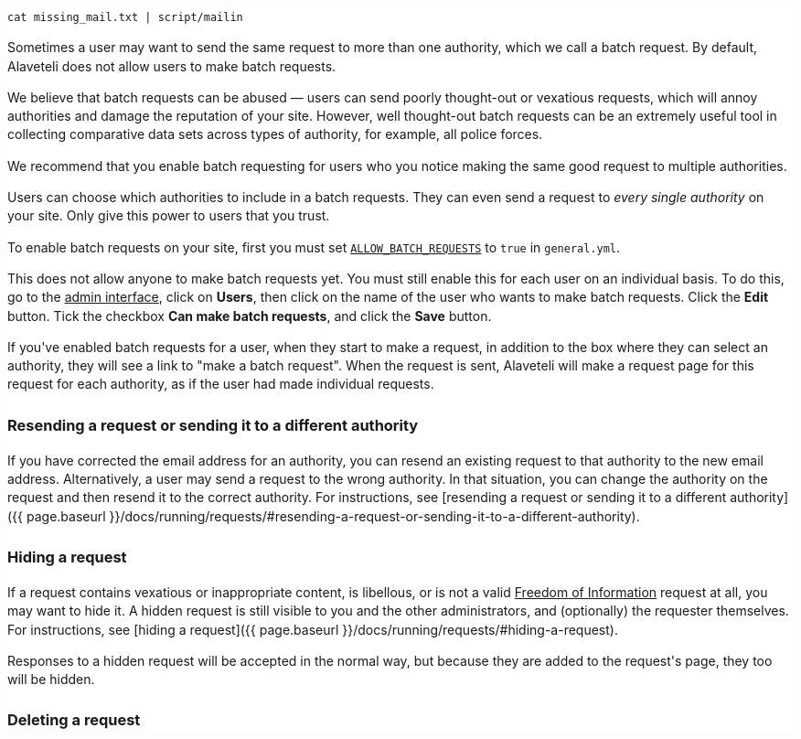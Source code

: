 ```cat missing_mail.txt | script/mailin```

Sometimes a user may want to send the same request to more than one authority, which we call a batch request. By default, Alaveteli does not allow users to make batch requests.

<div class="attention-box info">
<p>We believe that batch requests can be abused &mdash; users can send poorly thought-out or vexatious requests, which will annoy authorities and damage the reputation of your site. However, well thought-out batch requests can be an extremely useful tool in collecting comparative data sets across types of authority, for example, all police forces.</p>
<p>
We recommend that you enable batch requesting for users who you notice making the same good request to multiple authorities.
</p>
<p>
Users can choose which authorities to include in a batch requests. They  can even send a request to <em>every single authority</em> on your site. Only give this power to users that you trust.
</p>
</div>

To enable batch requests on your site, first you must set
<code><a href="{{ page.baseurl }}/docs/customising/config/#allow_batch_requests">ALLOW_BATCH_REQUESTS</a></code>
to <code>true</code> in <code>general.yml</code>.

This does not allow anyone to make batch requests yet. You must still
enable this for each user on an individual basis. To do this, go to the
<a href="{{ page.baseurl }}/docs/glossary/#admin"
class="glossary__link">admin interface</a>, click on **Users**, then
click on the name of the user who wants to make batch requests. Click
the **Edit** button. Tick the checkbox **Can make batch requests**, and
click the **Save** button.

If you've enabled batch requests for a user, when they start to make a
request, in addition to the box where they can select an authority, they
will see a link to "make a batch request". When the request is sent,
Alaveteli will make a request page for this request for each authority,
as if the user had made individual requests.

### Resending a request or sending it to a different authority

If you have corrected the email address for an authority, you can resend
an existing request to that authority to the new email address. Alternatively,
a user may send a request to the wrong authority. In that situation, you can
change the authority on the request and then resend it to the correct authority.
For instructions, see
[resending a request or sending it to a different authority]({{ page.baseurl }}/docs/running/requests/#resending-a-request-or-sending-it-to-a-different-authority).


### Hiding a request

If a request contains vexatious or inappropriate content, is libellous, or is
not a valid
<a href="{{ page.baseurl }}/docs/glossary/#foi" class="glossary__link">Freedom of Information</a>
request at all, you may want to hide it. A hidden request is still visible to
you and the other administrators, and (optionally) the requester themselves.
For instructions, see
[hiding a request]({{ page.baseurl }}/docs/running/requests/#hiding-a-request).

Responses to a hidden request will be accepted in the normal way, but because
they are added to the request's page, they too will be hidden.

### Deleting a request
```